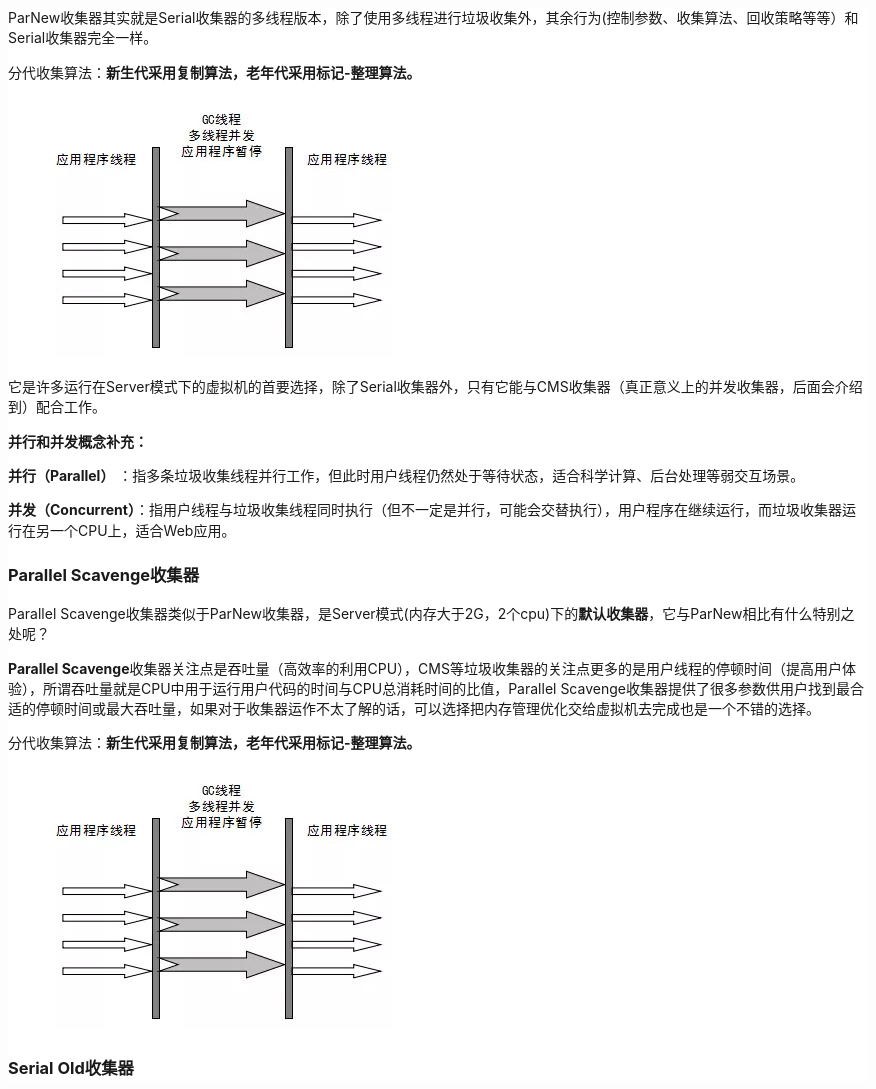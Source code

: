 ParNew收集器其实就是Serial收集器的多线程版本，除了使用多线程进行垃圾收集外，其余行为(控制参数、收集算法、回收策略等等）和Serial收集器完全一样。

分代收集算法：**新生代采用复制算法，老年代采用标记-整理算法。**

![image-20200712121404283](./images/image-20200712121404283.png)

它是许多运行在Server模式下的虚拟机的首要选择，除了Serial收集器外，只有它能与CMS收集器（真正意义上的并发收集器，后面会介绍到）配合工作。

**并行和并发概念补充：**

**并行（Parallel）** ：指多条垃圾收集线程并行工作，但此时用户线程仍然处于等待状态，适合科学计算、后台处理等弱交互场景。

**并发（Concurrent）**：指用户线程与垃圾收集线程同时执行（但不一定是并行，可能会交替执行），用户程序在继续运行，而垃圾收集器运行在另一个CPU上，适合Web应用。

### Parallel Scavenge收集器

Parallel Scavenge收集器类似于ParNew收集器，是Server模式(内存大于2G，2个cpu)下的**默认收集器**，它与ParNew相比有什么特别之处呢？

**Parallel Scavenge**收集器关注点是吞吐量（高效率的利用CPU），CMS等垃圾收集器的关注点更多的是用户线程的停顿时间（提高用户体验），所谓吞吐量就是CPU中用于运行用户代码的时间与CPU总消耗时间的比值，Parallel Scavenge收集器提供了很多参数供用户找到最合适的停顿时间或最大吞吐量，如果对于收集器运作不太了解的话，可以选择把内存管理优化交给虚拟机去完成也是一个不错的选择。

分代收集算法：**新生代采用复制算法，老年代采用标记-整理算法。**

![image-20200712121928960](./images/image-20200712121928960.png)

### Serial Old收集器
